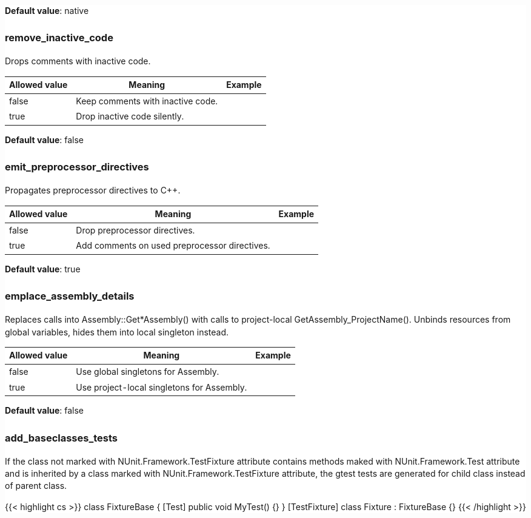 **Default value**: native

### remove_inactive_code ###

Drops comments with inactive code.

| Allowed value | Meaning | Example
---| ---| ---|
| false | Keep comments with inactive code. |
| true | Drop inactive code silently. |

**Default value**: false

### emit_preprocessor_directives ###

Propagates preprocessor directives to C++.

| Allowed value | Meaning | Example
---| ---| ---|
| false | Drop preprocessor directives. |
| true | Add comments on used preprocessor directives. |

**Default value**: true

### emplace_assembly_details ###

Replaces calls into Assembly::Get*Assembly() with calls to project-local GetAssembly_ProjectName(). Unbinds resources from global variables, hides them into local singleton instead.

| Allowed value | Meaning | Example
---| ---| ---|
| false | Use global singletons for Assembly. |
| true | Use project-local singletons for Assembly. |

**Default value**: false

### add_baseclasses_tests ###

If the class not marked with NUnit.Framework.TestFixture attribute contains methods maked with NUnit.Framework.Test attribute and is inherited by a class marked with NUnit.Framework.TestFixture attribute, the gtest tests are generated for child class instead of parent class.

{{< highlight cs >}}
class FixtureBase {
    [Test]
    public void MyTest() {}
}
[TestFixture]
class Fixture : FixtureBase
{}
{{< /highlight >}}
